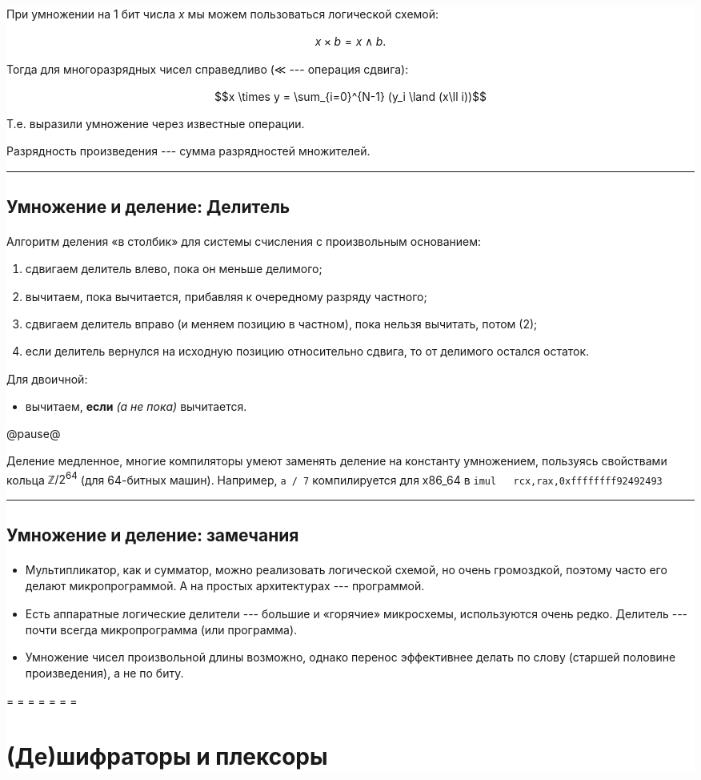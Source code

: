 При умножении на 1 бит числа $x$ мы можем пользоваться логической
схемой:

$$x\times b = x \land b.$$

Тогда для многоразрядных чисел справедливо ($\ll$ --- операция сдвига):

$$x \times y = \sum_{i=0}^{N-1} (y_i \land (x\ll i))$$

Т.е. выразили умножение через известные операции.

Разрядность произведения --- сумма разрядностей множителей.

- - - - - -

## Умножение и деление: Делитель

Алгоритм деления «в столбик» для системы счисления с произвольным
основанием:

1.  сдвигаем делитель влево, пока он меньше делимого;

2.  вычитаем, пока вычитается, прибавляя к очередному разряду частного;

3.  сдвигаем делитель вправо (и меняем позицию в частном), пока нельзя
    вычитать, потом (2);

4.  если делитель вернулся на исходную позицию относительно сдвига, то
    от делимого остался остаток.

Для двоичной:

-   вычитаем, **если** *(а не пока)* вычитается.

@pause@

Деление медленное, многие компиляторы умеют заменять деление на константу умножением, пользуясь свойствами кольца $\mathbb{Z}/{2^{64}}$ (для 64-битных машин). Например, `a / 7` компилируется для x86\_64 в `imul   rcx,rax,0xffffffff92492493`

- - - - - -

## Умножение и деление: замечания

-   Мультипликатор, как и сумматор, можно реализовать логической схемой,
    но очень громоздкой, поэтому часто его делают микропрограммой. А на
    простых архитектурах --- программой.

-   Есть аппаратные логические делители --- большие и «горячие»
    микросхемы, используются очень редко. Делитель --- почти всегда
    микропрограмма (или программа).

-   Умножение чисел произвольной длины возможно, однако перенос
    эффективнее делать по слову (старшей половине произведения), а не по
    биту.

= = = = = = =

(Де)шифраторы и плексоры
=======================
